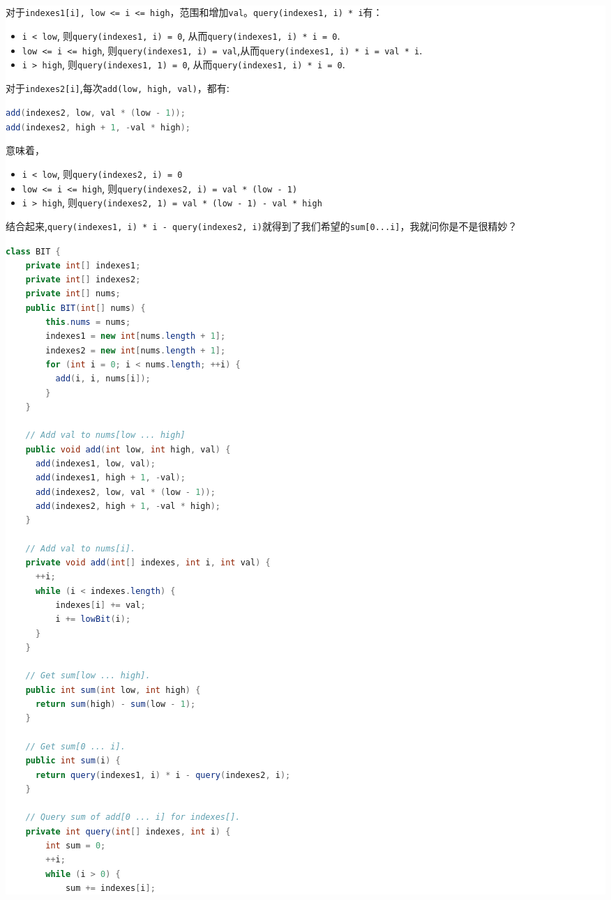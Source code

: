 对于`indexes1[i], low <= i <= high`，范围和增加`val`。`query(indexes1, i) * i`有：
- `i < low`, 则`query(indexes1, i) = 0`, 从而`query(indexes1, i) * i = 0`.
- `low <= i <= high`, 则`query(indexes1, i) = val`,从而`query(indexes1, i) * i = val * i`.
- `i > high`, 则`query(indexes1, 1) = 0`, 从而`query(indexes1, i) * i = 0`.

对于`indexes2[i]`,每次`add(low, high, val)`，都有:
```java
add(indexes2, low, val * (low - 1));
add(indexes2, high + 1, -val * high);
```

意味着，

- `i < low`, 则`query(indexes2, i) = 0`
- `low <= i <= high`, 则`query(indexes2, i) = val * (low - 1)`
- `i > high`, 则`query(indexes2, 1) = val * (low - 1) - val * high`

结合起来,`query(indexes1, i) * i - query(indexes2, i)`就得到了我们希望的`sum[0...i]`，我就问你是不是很精妙？

```java
class BIT {
    private int[] indexes1;
    private int[] indexes2;
    private int[] nums;
    public BIT(int[] nums) {
        this.nums = nums;
        indexes1 = new int[nums.length + 1];
        indexes2 = new int[nums.length + 1];
        for (int i = 0; i < nums.length; ++i) {
          add(i, i, nums[i]);
        }
    }

    // Add val to nums[low ... high]
    public void add(int low, int high, val) {
      add(indexes1, low, val);
      add(indexes1, high + 1, -val);
      add(indexes2, low, val * (low - 1));
      add(indexes2, high + 1, -val * high);
    }

    // Add val to nums[i].
    private void add(int[] indexes, int i, int val) {
      ++i;
      while (i < indexes.length) {
          indexes[i] += val;
          i += lowBit(i);
      }
    }

    // Get sum[low ... high].
    public int sum(int low, int high) {
      return sum(high) - sum(low - 1);
    }

    // Get sum[0 ... i].
    public int sum(i) {
      return query(indexes1, i) * i - query(indexes2, i);
    }

    // Query sum of add[0 ... i] for indexes[].
    private int query(int[] indexes, int i) {
        int sum = 0;
        ++i;
        while (i > 0) {
            sum += indexes[i];
```